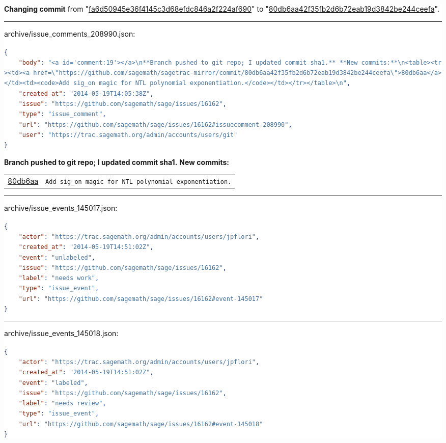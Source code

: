 **Changing commit** from "[fa6d50945e36f4145c3d68efdc846a2f224af690](https://github.com/sagemath/sagetrac-mirror/commit/fa6d50945e36f4145c3d68efdc846a2f224af690)" to "[80db6aa42f35fb2d6b72eab19d3842be244ceefa](https://github.com/sagemath/sagetrac-mirror/commit/80db6aa42f35fb2d6b72eab19d3842be244ceefa)".



---

archive/issue_comments_208990.json:
```json
{
    "body": "<a id='comment:19'></a>\n**Branch pushed to git repo; I updated commit sha1.** **New commits:**\n<table><tr><td><a href=\"https://github.com/sagemath/sagetrac-mirror/commit/80db6aa42f35fb2d6b72eab19d3842be244ceefa\">80db6aa</a></td><td><code>Add sig_on magic for NTL polynomial exponentiation.</code></td></tr></table>\n",
    "created_at": "2014-05-19T14:05:38Z",
    "issue": "https://github.com/sagemath/sage/issues/16162",
    "type": "issue_comment",
    "url": "https://github.com/sagemath/sage/issues/16162#issuecomment-208990",
    "user": "https://trac.sagemath.org/admin/accounts/users/git"
}
```

<a id='comment:19'></a>
**Branch pushed to git repo; I updated commit sha1.** **New commits:**
<table><tr><td><a href="https://github.com/sagemath/sagetrac-mirror/commit/80db6aa42f35fb2d6b72eab19d3842be244ceefa">80db6aa</a></td><td><code>Add sig_on magic for NTL polynomial exponentiation.</code></td></tr></table>




---

archive/issue_events_145017.json:
```json
{
    "actor": "https://trac.sagemath.org/admin/accounts/users/jpflori",
    "created_at": "2014-05-19T14:51:02Z",
    "event": "unlabeled",
    "issue": "https://github.com/sagemath/sage/issues/16162",
    "label": "needs work",
    "type": "issue_event",
    "url": "https://github.com/sagemath/sage/issues/16162#event-145017"
}
```



---

archive/issue_events_145018.json:
```json
{
    "actor": "https://trac.sagemath.org/admin/accounts/users/jpflori",
    "created_at": "2014-05-19T14:51:02Z",
    "event": "labeled",
    "issue": "https://github.com/sagemath/sage/issues/16162",
    "label": "needs review",
    "type": "issue_event",
    "url": "https://github.com/sagemath/sage/issues/16162#event-145018"
}
```
